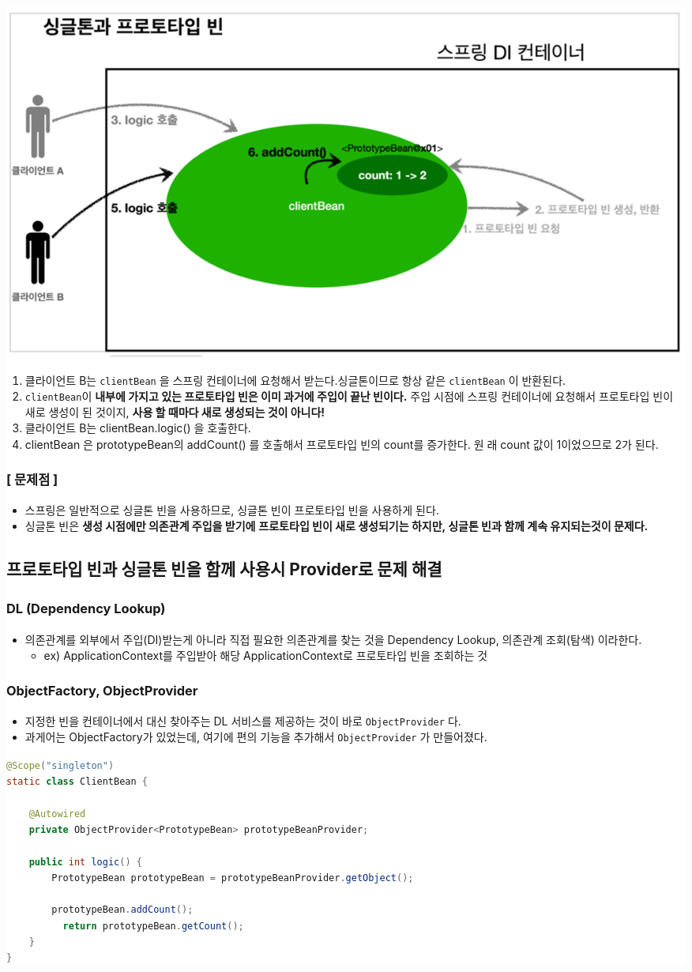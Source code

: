 ![Untitled](/assets/images/post/2023-08-11/7.png)

1. 클라이언트 B는 `clientBean` 을 스프링 컨테이너에 요청해서 받는다.싱글톤이므로 항상 같은
`clientBean` 이 반환된다.
2. `clientBean`이 **내부에 가지고 있는 프로토타입 빈은 이미 과거에 주입이 끝난 빈이다.** 주입 시점에 스프링 컨테이너에 요청해서 프로토타입 빈이 새로 생성이 된 것이지, **사용 할 때마다 새로 생성되는 것이 아니다!**
3. 클라이언트 B는 clientBean.logic() 을 호출한다.
4. clientBean 은 prototypeBean의 addCount() 를 호출해서 프로토타입 빈의 count를 증가한다. 원
래 count 값이 1이었으므로 2가 된다.

### **[ 문제점 ]**

- 스프링은 일반적으로 싱글톤 빈을 사용하므로, 싱글톤 빈이 프로토타입 빈을 사용하게 된다.
- 싱글톤 빈은 **생성 시점에만 의존관계 주입을 받기에** **프로토타입 빈이 새로 생성되기는 하지만, 싱글톤 빈과 함께 계속 유지되는것이 문제다.**

## 프로토타입 빈과 싱글톤 빈을 함께 사용시 Provider로 문제 해결

### DL (Dependency Lookup)

- 의존관계를 외부에서 주입(DI)받는게 아니라 직접 필요한 의존관계를 찾는 것을 Dependency Lookup, 의존관계 조회(탐색) 이라한다.
    - ex) ApplicationContext를 주입받아 해당 ApplicationContext로 프로토타입 빈을 조회하는 것

### ObjectFactory, ObjectProvider

- 지정한 빈을 컨테이너에서 대신 찾아주는 DL 서비스를 제공하는 것이 바로 `ObjectProvider` 다.
- 과게어는 ObjectFactory가 있었는데, 여기에 편의 기능을 추가해서 `ObjectProvider` 가 만들어졌다.

```java
@Scope("singleton")
static class ClientBean {

    @Autowired
    private ObjectProvider<PrototypeBean> prototypeBeanProvider;

    public int logic() {
        PrototypeBean prototypeBean = prototypeBeanProvider.getObject();

        prototypeBean.addCount();
	      return prototypeBean.getCount();
    }
}
```